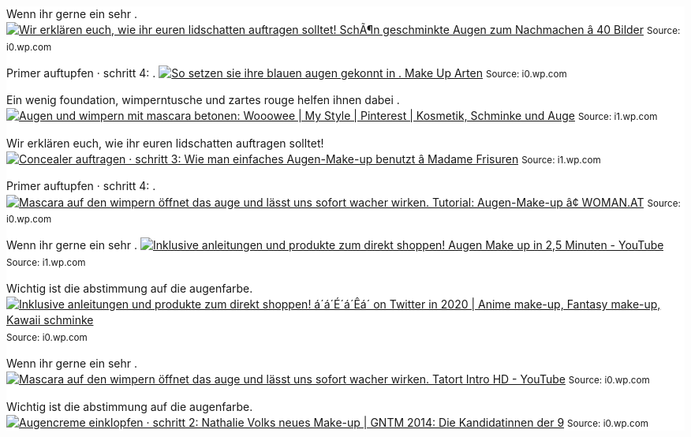 Wenn ihr gerne ein sehr .
[![Wir erklären euch, wie ihr euren lidschatten auftragen solltet! SchÃ¶n geschminkte Augen zum Nachmachen â 40 Bilder](https://i1.wp.com/tse4.mm.bing.net/th?id=OIP.ADMRRDl87UojdZ3QbEeaFgHaPj&amp;pid=15.1 "SchÃ¶n geschminkte Augen zum Nachmachen â 40 Bilder")](https://i0.wp.com/deavita.com/wp-content/uploads/2014/09/blaue-augen-schminken-bronze-farbene-lidschatten-lidstrich.jpg)
<small>Source: i0.wp.com</small>

Primer auftupfen · schritt 4: .
[![So setzen sie ihre blauen augen gekonnt in . Make Up Arten](https://i1.wp.com/tse2.mm.bing.net/th?id=OIP.2m4zdKfWheCjlEVZwFLStgHaHa&amp;pid=15.1 "Make Up Arten")](https://i0.wp.com/i.pinimg.com/originals/da/c5/70/dac5707934ed38fb0c01df1974f977da.jpg)
<small>Source: i0.wp.com</small>

Ein wenig foundation, wimperntusche und zartes rouge helfen ihnen dabei .
[![Augen und wimpern mit mascara betonen: Wooowee | My Style | Pinterest | Kosmetik, Schminke und Auge](https://i0.wp.com/tse4.mm.bing.net/th?id=OIP.aELXrVc0ibN6ptAL8_ak4QHaKf&amp;pid=15.1 "Wooowee | My Style | Pinterest | Kosmetik, Schminke und Auge")](https://i1.wp.com/i.pinimg.com/736x/7e/c0/61/7ec06145450ed6f5646afe65ac24f9ce.jpg)
<small>Source: i1.wp.com</small>

Wir erklären euch, wie ihr euren lidschatten auftragen solltet!
[![Concealer auftragen · schritt 3: Wie man einfaches Augen-Make-up benutzt â Madame Frisuren](https://i0.wp.com/tse1.mm.bing.net/th?id=OIP.X25pkZFLAvFBKLbzs00qrgHaJc&amp;pid=15.1 "Wie man einfaches Augen-Make-up benutzt â Madame Frisuren")](https://i1.wp.com/madamefrisuren.com/wp-content/uploads/2018/02/wie-man-einfaches-augen-make-up-benutzt-7.jpeg)
<small>Source: i1.wp.com</small>

Primer auftupfen · schritt 4: .
[![Mascara auf den wimpern öffnet das auge und lässt uns sofort wacher wirken. Tutorial: Augen-Make-up â¢ WOMAN.AT](https://i1.wp.com/tse4.mm.bing.net/th?id=OIP.Bn7WBATJTt3xdgWO9JDHJAHaEk&amp;pid=15.1 "Tutorial: Augen-Make-up â¢ WOMAN.AT")](https://i0.wp.com/www.woman.at/_storage/asset/3880653/storage/preview/file/40774037/colorful-eye-make-up.jpg)
<small>Source: i0.wp.com</small>

Wenn ihr gerne ein sehr .
[![Inklusive anleitungen und produkte zum direkt shoppen! Augen Make up in 2,5 Minuten - YouTube](https://i0.wp.com/tse1.mm.bing.net/th?id=OIP.vFfe5edpI5FyrqSDRFPxswHaEK&amp;pid=15.1 "Augen Make up in 2,5 Minuten - YouTube")](https://i1.wp.com/i.ytimg.com/vi/GzeVojw9Wkc/maxresdefault.jpg)
<small>Source: i1.wp.com</small>

Wichtig ist die abstimmung auf die augenfarbe.
[![Inklusive anleitungen und produkte zum direkt shoppen! á´á´É´á´Êá´ on Twitter in 2020 | Anime make-up, Fantasy make-up, Kawaii schminke](https://i0.wp.com/tse4.mm.bing.net/th?id=OIP.DVM3hoqDFSO49SqAtc-AFwHaHa&amp;pid=15.1 "á´á´É´á´Êá´ on Twitter in 2020 | Anime make-up, Fantasy make-up, Kawaii schminke")](https://i0.wp.com/i.pinimg.com/736x/11/9e/16/119e164ba500023315e7478de56c1565.jpg)
<small>Source: i0.wp.com</small>

Wenn ihr gerne ein sehr .
[![Mascara auf den wimpern öffnet das auge und lässt uns sofort wacher wirken. Tatort Intro HD - YouTube](https://i0.wp.com/tse2.mm.bing.net/th?id=OIP.XjejfqC9khnc_E3weeNlpQHaEK&amp;pid=15.1 "Tatort Intro HD - YouTube")](https://i0.wp.com/i.ytimg.com/vi/k0pV2faxne4/maxresdefault.jpg)
<small>Source: i0.wp.com</small>

Wichtig ist die abstimmung auf die augenfarbe.
[![Augencreme einklopfen · schritt 2: Nathalie Volks neues Make-up | GNTM 2014: Die Kandidatinnen der 9](https://i0.wp.com/tse3.mm.bing.net/th?id=OIP.Y5EoN6sf18dCroGNi4l4VgHaHa&amp;pid=15.1 "Nathalie Volks neues Make-up | GNTM 2014: Die Kandidatinnen der 9")](https://i0.wp.com/images.cosmopolitan.de/71433-gntm-nathalie-volks-geniales-make-up,id=87dbe1ae,b=cosmopolitan,w=1600,rm=sk.jpeg)
<small>Source: i0.wp.com</small>
